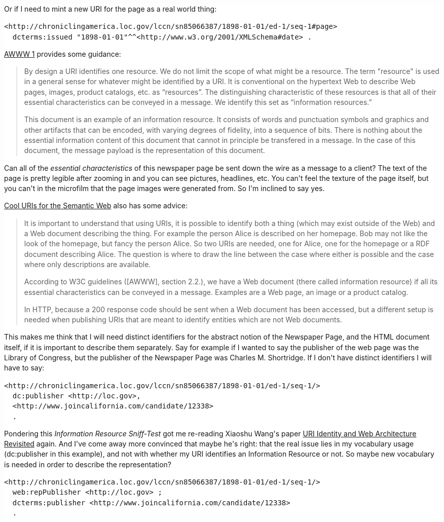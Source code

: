 <p>Or if I need to mint a new URI for the page as a real world thing:</p>
<pre>
&lt;http://chroniclingamerica.loc.gov/lccn/sn85066387/1898-01-01/ed-1/seq-1#page&gt; 
  dcterms:issued "1898-01-01"^^&lt;http://www.w3.org/2001/XMLSchema#date&gt; .
</pre>
<p><a href="http://www.w3.org/TR/webarch/#id-resources">AWWW 1</a> provides some guidance:</p>
<blockquote><p>
By design a URI identifies one resource. We do not limit the scope of what might be a resource. The term "resource" is used in a general sense for whatever might be identified by a URI. It is conventional on the hypertext Web to describe Web pages, images, product catalogs, etc. as “resources”. The distinguishing characteristic of these resources is that all of their essential characteristics can be conveyed in a message. We identify this set as “information resources.”</p>
<p>This document is an example of an information resource. It consists of words and punctuation symbols and graphics and other artifacts that can be encoded, with varying degrees of fidelity, into a sequence of bits. There is nothing about the essential information content of this document that cannot in principle be transfered in a message. In the case of this document, the message payload is the representation of this document.
</p></blockquote>
<p>Can all of the <em>essential characteristics</em> of this newspaper page be sent down the wire as a message to a client? The text of the page is pretty legible after zooming in and you can see pictures, headlines, etc. You can't feel the texture of the page itself, but you can't in the microfilm that the page images were generated from. So I'm inclined to say yes.</p>
<p><a href="http://www.w3.org/TR/cooluris/#distinguishing">Cool URIs for the Semantic Web</a> also has some advice:</p>
<blockquote><p>
It is important to understand that using URIs, it is possible to identify both a thing (which may exist outside of the Web) and a Web document describing the thing. For example the person Alice is described on her homepage. Bob may not like the look of the homepage, but fancy the person Alice. So two URIs are needed, one for Alice, one for the homepage or a RDF document describing Alice. The question is where to draw the line between the case where either is possible and the case where only descriptions are available.</p>
<p>According to W3C guidelines ([AWWW], section 2.2.), we have a Web document (there called information resource) if all its essential characteristics can be conveyed in a message. Examples are a Web page, an image or a product catalog.</p>
<p>In HTTP, because a 200 response code should be sent when a Web document has been accessed, but a different setup is needed when publishing URIs that are meant to identify entities which are not Web documents.
</p></blockquote>
<p>This makes me think that I will need distinct identifiers for the abstract notion of the Newspaper Page, and the HTML document itself, if it is important to describe them separately. Say for example if I wanted to say the publisher of the web page was the Library of Congress, but the publisher of the Newspaper Page was Charles M. Shortridge. If I don't have distinct identifiers I will have to say:</p>
<pre>&lt;http://chroniclingamerica.loc.gov/lccn/sn85066387/1898-01-01/ed-1/seq-1/&gt; 
  dc:publisher &lt;http://loc.gov&gt;, 
  &lt;http://www.joincalifornia.com/candidate/12338&gt; 
  .
</pre>
<p>Pondering this <em>Information Resource Sniff-Test</em> got me re-reading Xiaoshu Wang's paper <a href="http://web.archive.org/web/20110903110301/http://dfdf.inesc-id.pt:80/tr/web-arch">URI Identity and Web Architecture Revisited</a> again. And I've come away more convinced that maybe he's right: that the real issue lies in my vocabulary usage (dc:publisher in this example), and not with whether my URI identifies an Information Resource or not. So maybe new vocabulary is needed in order to describe the representation?</p>
<pre>&lt;http://chroniclingamerica.loc.gov/lccn/sn85066387/1898-01-01/ed-1/seq-1/&gt; 
  web:repPublisher &lt;http://loc.gov&gt; ;
  dcterms:publisher &lt;http://www.joincalifornia.com/candidate/12338&gt; 
  .
</pre>